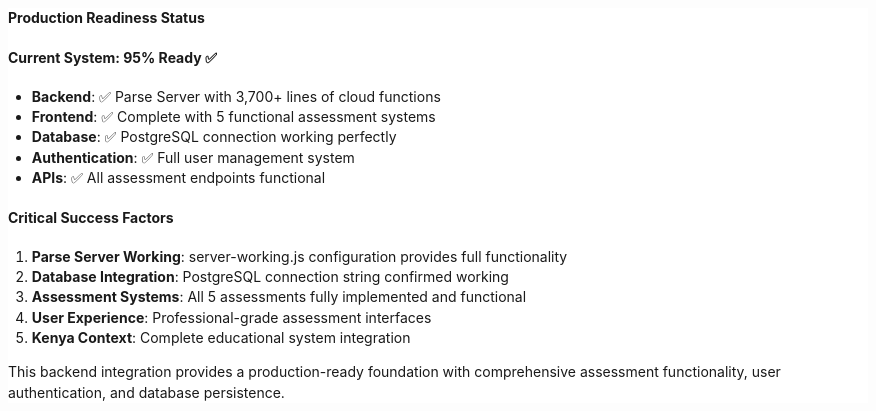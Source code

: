 #### Production Readiness Status

#### Current System: 95% Ready ✅
- **Backend**: ✅ Parse Server with 3,700+ lines of cloud functions
- **Frontend**: ✅ Complete with 5 functional assessment systems
- **Database**: ✅ PostgreSQL connection working perfectly
- **Authentication**: ✅ Full user management system
- **APIs**: ✅ All assessment endpoints functional

#### Critical Success Factors
1. **Parse Server Working**: server-working.js configuration provides full functionality
2. **Database Integration**: PostgreSQL connection string confirmed working
3. **Assessment Systems**: All 5 assessments fully implemented and functional
4. **User Experience**: Professional-grade assessment interfaces
5. **Kenya Context**: Complete educational system integration

This backend integration provides a production-ready foundation with comprehensive assessment functionality, user authentication, and database persistence.